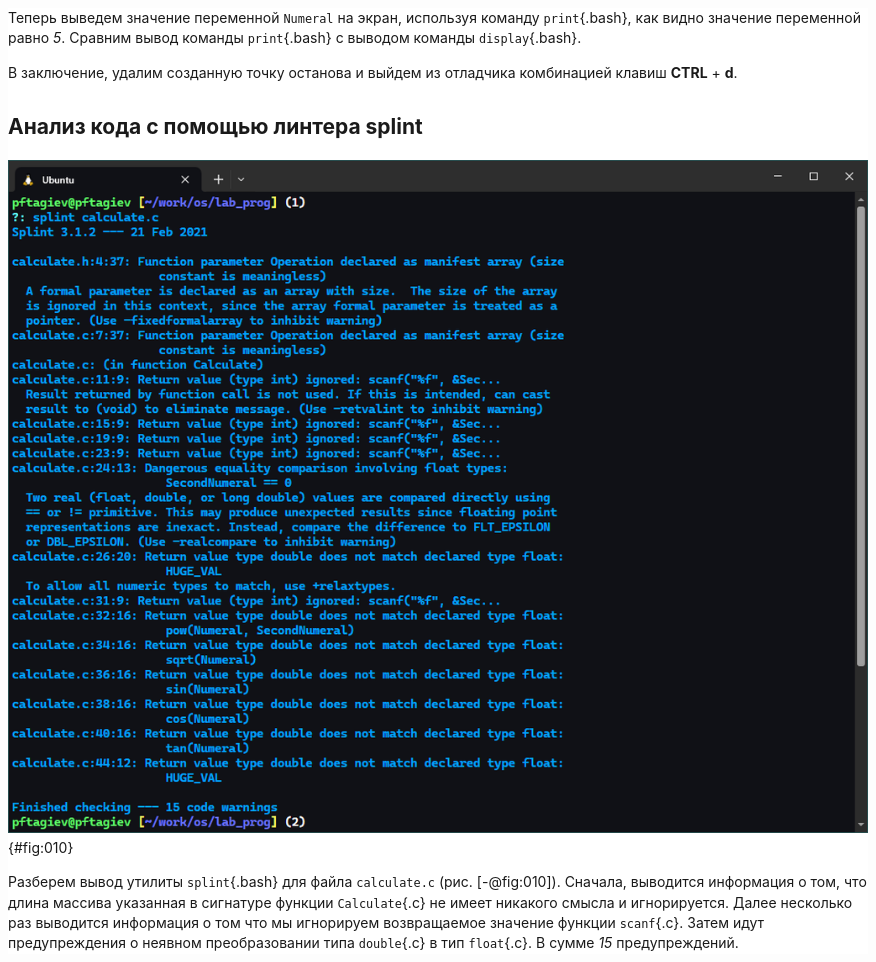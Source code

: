 Теперь выведем значение переменной `Numeral` на экран, используя команду `print`{.bash}, как видно значение переменной равно _5_. 
Сравним вывод команды `print`{.bash} с выводом команды `display`{.bash}.

В заключение, удалим созданную точку останова и выйдем из отладчика комбинацией клавиш **CTRL** + **d**.

## Анализ кода с помощью линтера splint

![`splint` для `calculate.c`](image/10.png){#fig:010}

Разберем вывод утилиты `splint`{.bash} для файла `calculate.c` (рис. [-@fig:010]). Сначала, выводится информация о том, что
длина массива указанная в сигнатуре функции `Calculate`{.c} не имеет никакого смысла и игнорируется. Далее несколько раз выводится информация 
о том что мы игнорируем возвращаемое значение функции `scanf`{.c}. Затем идут предупреждения о неявном преобразовании 
типа `double`{.c} в тип `float`{.c}. В сумме _15_ предупреждений.
